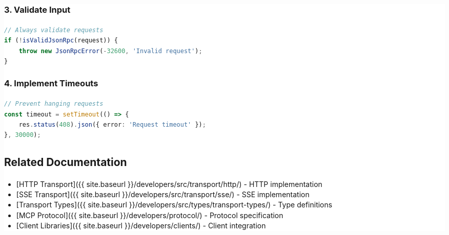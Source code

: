 ### 3. Validate Input

```typescript
// Always validate requests
if (!isValidJsonRpc(request)) {
    throw new JsonRpcError(-32600, 'Invalid request');
}
```

### 4. Implement Timeouts

```typescript
// Prevent hanging requests
const timeout = setTimeout(() => {
    res.status(408).json({ error: 'Request timeout' });
}, 30000);
```

## Related Documentation

- [HTTP Transport]({{ site.baseurl }}/developers/src/transport/http/) - HTTP implementation
- [SSE Transport]({{ site.baseurl }}/developers/src/transport/sse/) - SSE implementation
- [Transport Types]({{ site.baseurl }}/developers/src/types/transport-types/) - Type definitions
- [MCP Protocol]({{ site.baseurl }}/developers/protocol/) - Protocol specification
- [Client Libraries]({{ site.baseurl }}/developers/clients/) - Client integration
